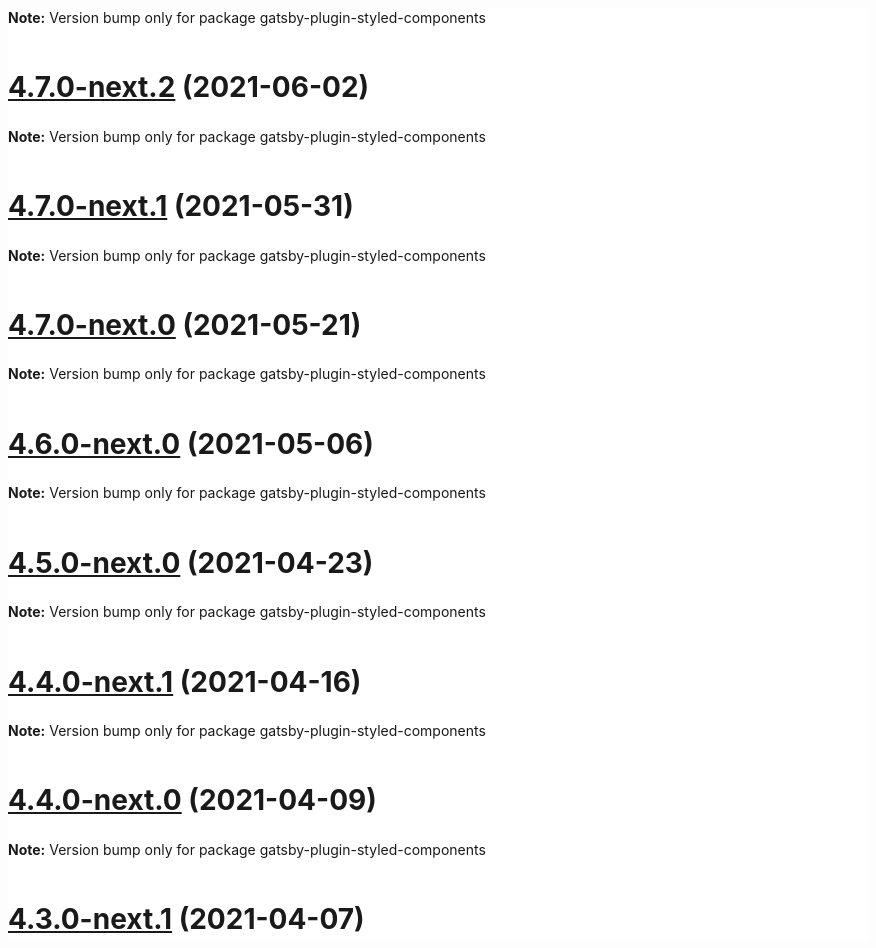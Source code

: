 **Note:** Version bump only for package gatsby-plugin-styled-components

# [4.7.0-next.2](https://github.com/gatsbyjs/gatsby/compare/gatsby-plugin-styled-components@4.7.0-next.1...gatsby-plugin-styled-components@4.7.0-next.2) (2021-06-02)

**Note:** Version bump only for package gatsby-plugin-styled-components

# [4.7.0-next.1](https://github.com/gatsbyjs/gatsby/compare/gatsby-plugin-styled-components@4.7.0-next.0...gatsby-plugin-styled-components@4.7.0-next.1) (2021-05-31)

**Note:** Version bump only for package gatsby-plugin-styled-components

# [4.7.0-next.0](https://github.com/gatsbyjs/gatsby/compare/gatsby-plugin-styled-components@4.6.0-next.0...gatsby-plugin-styled-components@4.7.0-next.0) (2021-05-21)

**Note:** Version bump only for package gatsby-plugin-styled-components

# [4.6.0-next.0](https://github.com/gatsbyjs/gatsby/compare/gatsby-plugin-styled-components@4.5.0-next.0...gatsby-plugin-styled-components@4.6.0-next.0) (2021-05-06)

**Note:** Version bump only for package gatsby-plugin-styled-components

# [4.5.0-next.0](https://github.com/gatsbyjs/gatsby/compare/gatsby-plugin-styled-components@4.4.0-next.1...gatsby-plugin-styled-components@4.5.0-next.0) (2021-04-23)

**Note:** Version bump only for package gatsby-plugin-styled-components

# [4.4.0-next.1](https://github.com/gatsbyjs/gatsby/compare/gatsby-plugin-styled-components@4.4.0-next.0...gatsby-plugin-styled-components@4.4.0-next.1) (2021-04-16)

**Note:** Version bump only for package gatsby-plugin-styled-components

# [4.4.0-next.0](https://github.com/gatsbyjs/gatsby/compare/gatsby-plugin-styled-components@4.3.0-next.1...gatsby-plugin-styled-components@4.4.0-next.0) (2021-04-09)

**Note:** Version bump only for package gatsby-plugin-styled-components

# [4.3.0-next.1](https://github.com/gatsbyjs/gatsby/compare/gatsby-plugin-styled-components@4.3.0-next.0...gatsby-plugin-styled-components@4.3.0-next.1) (2021-04-07)
